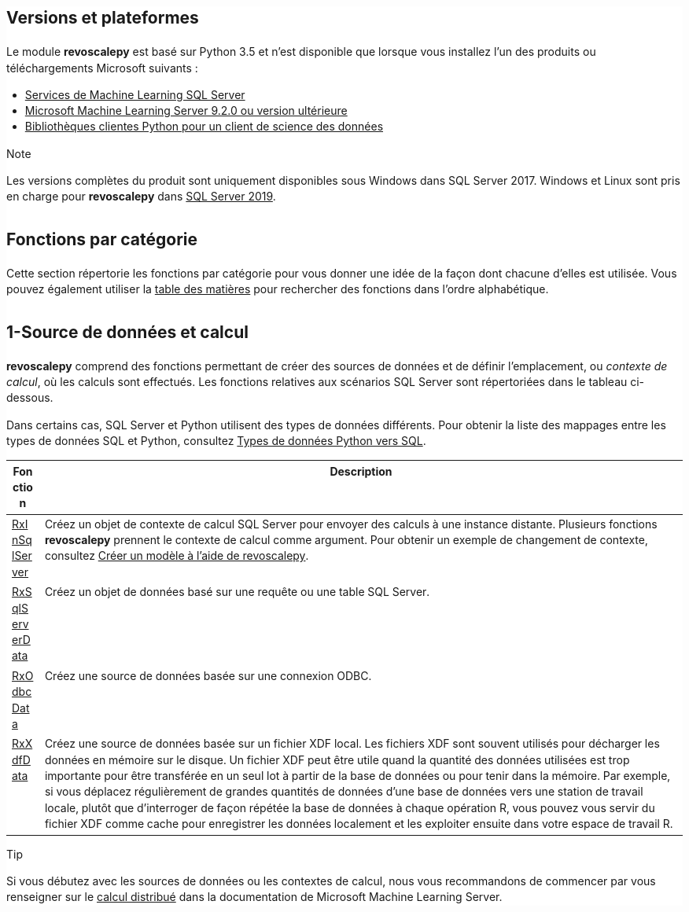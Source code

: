 ## <a name="versions-and-platforms"></a>Versions et plateformes

Le module **revoscalepy** est basé sur Python 3.5 et n’est disponible que lorsque vous installez l’un des produits ou téléchargements Microsoft suivants :

+ [Services de Machine Learning SQL Server](../install/sql-machine-learning-services-windows-install.md)
+ [Microsoft Machine Learning Server 9.2.0 ou version ultérieure](https://docs.microsoft.com/machine-learning-server/)
+ [Bibliothèques clientes Python pour un client de science des données](setup-python-client-tools-sql.md)

> [!NOTE]
> Les versions complètes du produit sont uniquement disponibles sous Windows dans SQL Server 2017. Windows et Linux sont pris en charge pour **revoscalepy** dans [SQL Server 2019](../../linux/sql-server-linux-setup-machine-learning.md).

## <a name="functions-by-category"></a>Fonctions par catégorie

Cette section répertorie les fonctions par catégorie pour vous donner une idée de la façon dont chacune d’elles est utilisée. Vous pouvez également utiliser la [table des matières](https://docs.microsoft.com/machine-learning-server/python-reference/introducing-python-package-reference) pour rechercher des fonctions dans l’ordre alphabétique.

## <a name="1-data-source-and-compute"></a>1-Source de données et calcul

**revoscalepy** comprend des fonctions permettant de créer des sources de données et de définir l’emplacement, ou *contexte de calcul*, où les calculs sont effectués. Les fonctions relatives aux scénarios SQL Server sont répertoriées dans le tableau ci-dessous.

Dans certains cas, SQL Server et Python utilisent des types de données différents. Pour obtenir la liste des mappages entre les types de données SQL et Python, consultez [Types de données Python vers SQL](python-libraries-and-data-types.md).

| Fonction| Description|
| ------- | ---------- |
| [RxInSqlServer](https://docs.microsoft.com/machine-learning-server/python-reference/revoscalepy/rxinsqlserver) |  Créez un objet de contexte de calcul SQL Server pour envoyer des calculs à une instance distante. Plusieurs fonctions **revoscalepy** prennent le contexte de calcul comme argument. Pour obtenir un exemple de changement de contexte, consultez [Créer un modèle à l’aide de revoscalepy](../tutorials/use-python-revoscalepy-to-create-model.md).|
| [RxSqlServerData](https://docs.microsoft.com/machine-learning-server/python-reference/revoscalepy/rxsqlserverdata) | Créez un objet de données basé sur une requête ou une table SQL Server. |
| [RxOdbcData](https://docs.microsoft.com/machine-learning-server/python-reference/revoscalepy/rxodbcdata)| Créez une source de données basée sur une connexion ODBC. |
| [RxXdfData](https://docs.microsoft.com/machine-learning-server/python-reference/revoscalepy/rxxdfdata) | Créez une source de données basée sur un fichier XDF local. Les fichiers XDF sont souvent utilisés pour décharger les données en mémoire sur le disque. Un fichier XDF peut être utile quand la quantité des données utilisées est trop importante pour être transférée en un seul lot à partir de la base de données ou pour tenir dans la mémoire. Par exemple, si vous déplacez régulièrement de grandes quantités de données d’une base de données vers une station de travail locale, plutôt que d’interroger de façon répétée la base de données à chaque opération R, vous pouvez vous servir du fichier XDF comme cache pour enregistrer les données localement et les exploiter ensuite dans votre espace de travail R. |

> [!TIP]
> Si vous débutez avec les sources de données ou les contextes de calcul, nous vous recommandons de commencer par vous renseigner sur le [calcul distribué](https://docs.microsoft.com/machine-learning-server/r/how-to-revoscaler-distributed-computing) dans la documentation de Microsoft Machine Learning Server.
